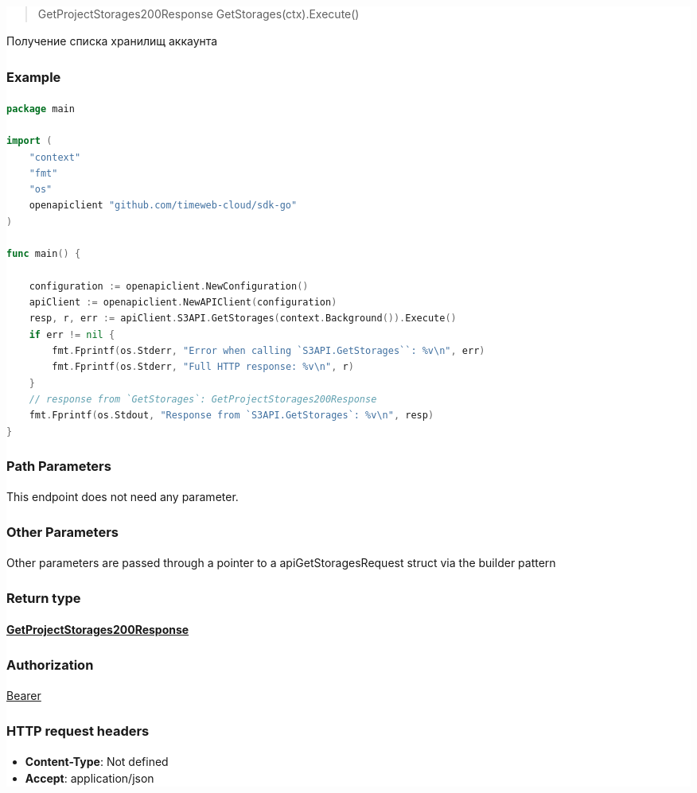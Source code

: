 > GetProjectStorages200Response GetStorages(ctx).Execute()

Получение списка хранилищ аккаунта



### Example

```go
package main

import (
    "context"
    "fmt"
    "os"
    openapiclient "github.com/timeweb-cloud/sdk-go"
)

func main() {

    configuration := openapiclient.NewConfiguration()
    apiClient := openapiclient.NewAPIClient(configuration)
    resp, r, err := apiClient.S3API.GetStorages(context.Background()).Execute()
    if err != nil {
        fmt.Fprintf(os.Stderr, "Error when calling `S3API.GetStorages``: %v\n", err)
        fmt.Fprintf(os.Stderr, "Full HTTP response: %v\n", r)
    }
    // response from `GetStorages`: GetProjectStorages200Response
    fmt.Fprintf(os.Stdout, "Response from `S3API.GetStorages`: %v\n", resp)
}
```

### Path Parameters

This endpoint does not need any parameter.

### Other Parameters

Other parameters are passed through a pointer to a apiGetStoragesRequest struct via the builder pattern


### Return type

[**GetProjectStorages200Response**](GetProjectStorages200Response.md)

### Authorization

[Bearer](../README.md#Bearer)

### HTTP request headers

- **Content-Type**: Not defined
- **Accept**: application/json
